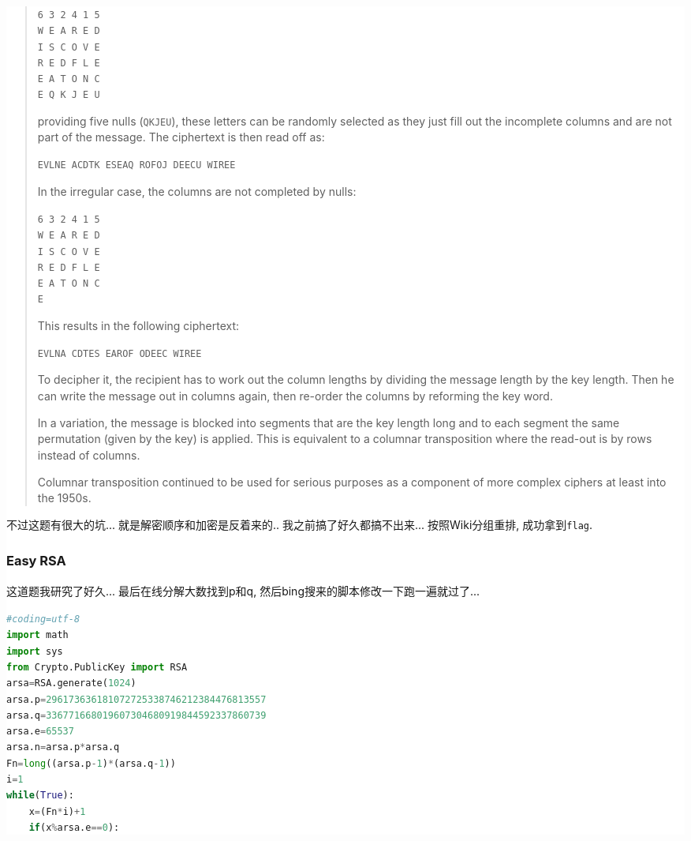 >```
>6 3 2 4 1 5
>W E A R E D
>I S C O V E 
>R E D F L E 
>E A T O N C 
>E Q K J E U 
>```
>
>providing five nulls (`QKJEU`), these letters can be randomly selected as they just fill out the incomplete columns and are not part of the message. The ciphertext is then read off as:
>
>```
>EVLNE ACDTK ESEAQ ROFOJ DEECU WIREE
>```
>
>In the irregular case, the columns are not completed by nulls:
>
>```
>6 3 2 4 1 5
>W E A R E D 
>I S C O V E 
>R E D F L E 
>E A T O N C 
>E 
>```
>
>This results in the following ciphertext:
>
>```
>EVLNA CDTES EAROF ODEEC WIREE
>```
>
>To decipher it, the recipient has to work out the column lengths by dividing the message length by the key length. Then he can write the message out in columns again, then re-order the columns by reforming the key word.
>
>In a variation, the message is blocked into segments that are the key length long and to each segment the same permutation (given by the key) is applied. This is equivalent to a columnar transposition where the read-out is by rows instead of columns.
>
>Columnar transposition continued to be used for serious purposes as a component of more complex ciphers at least into the 1950s.

不过这题有很大的坑... 就是解密顺序和加密是反着来的.. 我之前搞了好久都搞不出来... 按照Wiki分组重排, 成功拿到`flag`.

### Easy RSA

这道题我研究了好久... 最后在线分解大数找到p和q, 然后bing搜来的脚本修改一下跑一遍就过了...

```python
#coding=utf-8
import math
import sys
from Crypto.PublicKey import RSA
arsa=RSA.generate(1024)
arsa.p=296173636181072725338746212384476813557
arsa.q=336771668019607304680919844592337860739
arsa.e=65537
arsa.n=arsa.p*arsa.q
Fn=long((arsa.p-1)*(arsa.q-1))
i=1
while(True):
    x=(Fn*i)+1
    if(x%arsa.e==0):
```